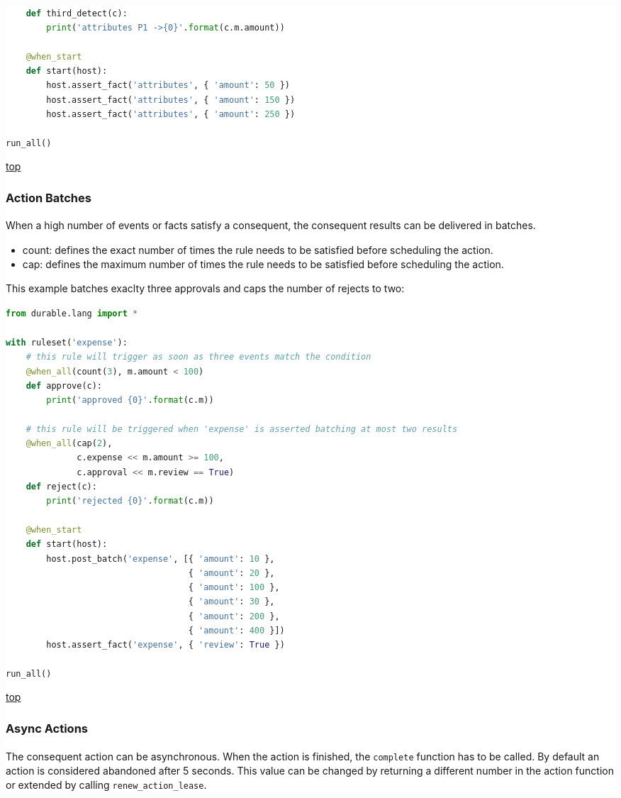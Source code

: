 ```python
    def third_detect(c):
        print('attributes P1 ->{0}'.format(c.m.amount))
        
    @when_start
    def start(host):
        host.assert_fact('attributes', { 'amount': 50 })
        host.assert_fact('attributes', { 'amount': 150 })
        host.assert_fact('attributes', { 'amount': 250 })
        
run_all()
```
[top](reference.md#table-of-contents)  
### Action Batches
When a high number of events or facts satisfy a consequent, the consequent results can be delivered in batches.

* count: defines the exact number of times the rule needs to be satisfied before scheduling the action.   
* cap: defines the maximum number of times the rule needs to be satisfied before scheduling the action.  

This example batches exaclty three approvals and caps the number of rejects to two:  
```python
from durable.lang import *

with ruleset('expense'):
    # this rule will trigger as soon as three events match the condition
    @when_all(count(3), m.amount < 100)
    def approve(c):
        print('approved {0}'.format(c.m))

    # this rule will be triggered when 'expense' is asserted batching at most two results       
    @when_all(cap(2),
              c.expense << m.amount >= 100,
              c.approval << m.review == True)
    def reject(c):
        print('rejected {0}'.format(c.m))

    @when_start
    def start(host):
        host.post_batch('expense', [{ 'amount': 10 },
                                    { 'amount': 20 },
                                    { 'amount': 100 },
                                    { 'amount': 30 },
                                    { 'amount': 200 },
                                    { 'amount': 400 }])
        host.assert_fact('expense', { 'review': True })

run_all()
```
[top](reference.md#table-of-contents)  
### Async Actions  
The consequent action can be asynchronous. When the action is finished, the `complete` function has to be called. By default an action is considered abandoned after 5 seconds. This value can be changed by returning a different number in the action function or extended by calling `renew_action_lease`.
